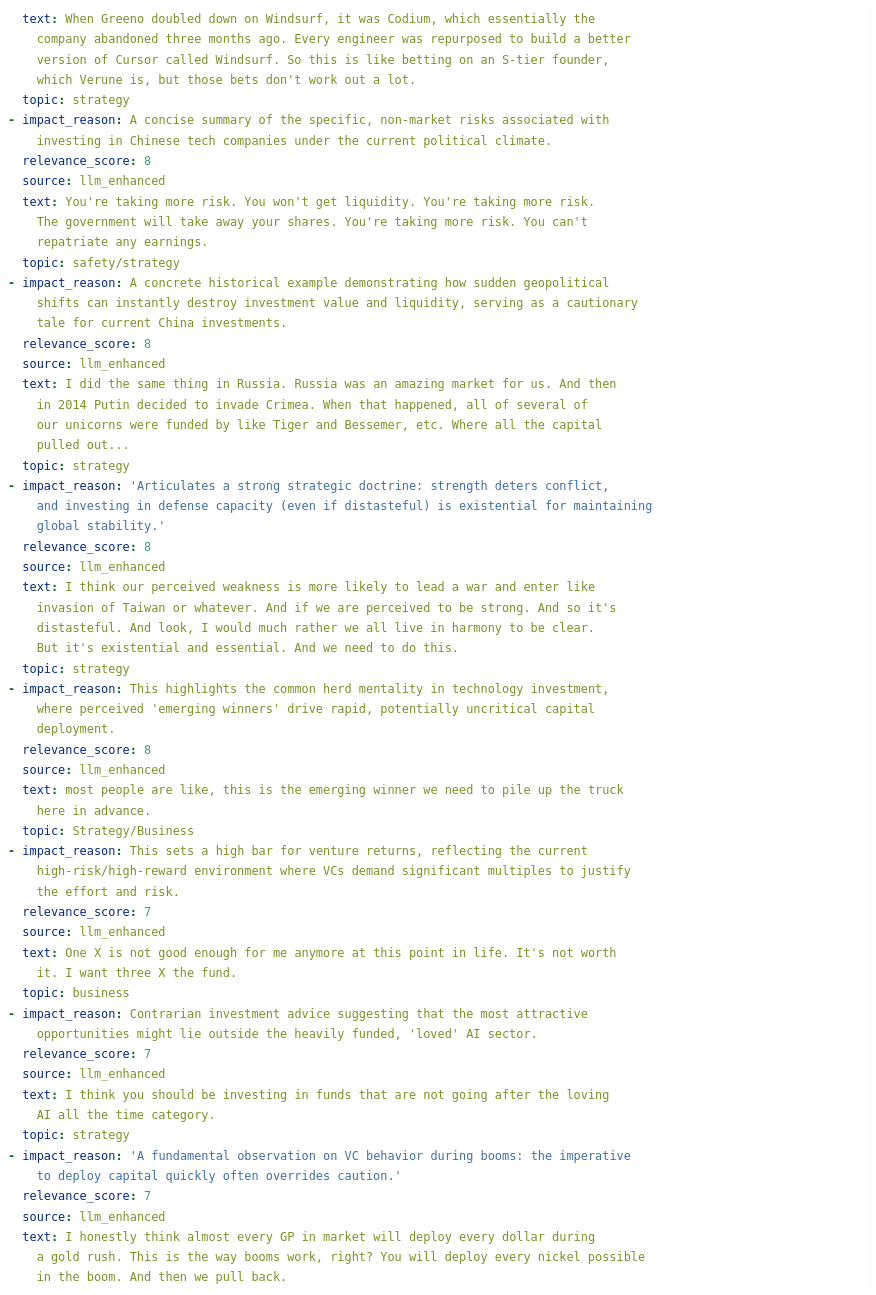 ```yaml
  text: When Greeno doubled down on Windsurf, it was Codium, which essentially the
    company abandoned three months ago. Every engineer was repurposed to build a better
    version of Cursor called Windsurf. So this is like betting on an S-tier founder,
    which Verune is, but those bets don't work out a lot.
  topic: strategy
- impact_reason: A concise summary of the specific, non-market risks associated with
    investing in Chinese tech companies under the current political climate.
  relevance_score: 8
  source: llm_enhanced
  text: You're taking more risk. You won't get liquidity. You're taking more risk.
    The government will take away your shares. You're taking more risk. You can't
    repatriate any earnings.
  topic: safety/strategy
- impact_reason: A concrete historical example demonstrating how sudden geopolitical
    shifts can instantly destroy investment value and liquidity, serving as a cautionary
    tale for current China investments.
  relevance_score: 8
  source: llm_enhanced
  text: I did the same thing in Russia. Russia was an amazing market for us. And then
    in 2014 Putin decided to invade Crimea. When that happened, all of several of
    our unicorns were funded by like Tiger and Bessemer, etc. Where all the capital
    pulled out...
  topic: strategy
- impact_reason: 'Articulates a strong strategic doctrine: strength deters conflict,
    and investing in defense capacity (even if distasteful) is existential for maintaining
    global stability.'
  relevance_score: 8
  source: llm_enhanced
  text: I think our perceived weakness is more likely to lead a war and enter like
    invasion of Taiwan or whatever. And if we are perceived to be strong. And so it's
    distasteful. And look, I would much rather we all live in harmony to be clear.
    But it's existential and essential. And we need to do this.
  topic: strategy
- impact_reason: This highlights the common herd mentality in technology investment,
    where perceived 'emerging winners' drive rapid, potentially uncritical capital
    deployment.
  relevance_score: 8
  source: llm_enhanced
  text: most people are like, this is the emerging winner we need to pile up the truck
    here in advance.
  topic: Strategy/Business
- impact_reason: This sets a high bar for venture returns, reflecting the current
    high-risk/high-reward environment where VCs demand significant multiples to justify
    the effort and risk.
  relevance_score: 7
  source: llm_enhanced
  text: One X is not good enough for me anymore at this point in life. It's not worth
    it. I want three X the fund.
  topic: business
- impact_reason: Contrarian investment advice suggesting that the most attractive
    opportunities might lie outside the heavily funded, 'loved' AI sector.
  relevance_score: 7
  source: llm_enhanced
  text: I think you should be investing in funds that are not going after the loving
    AI all the time category.
  topic: strategy
- impact_reason: 'A fundamental observation on VC behavior during booms: the imperative
    to deploy capital quickly often overrides caution.'
  relevance_score: 7
  source: llm_enhanced
  text: I honestly think almost every GP in market will deploy every dollar during
    a gold rush. This is the way booms work, right? You will deploy every nickel possible
    in the boom. And then we pull back.
```